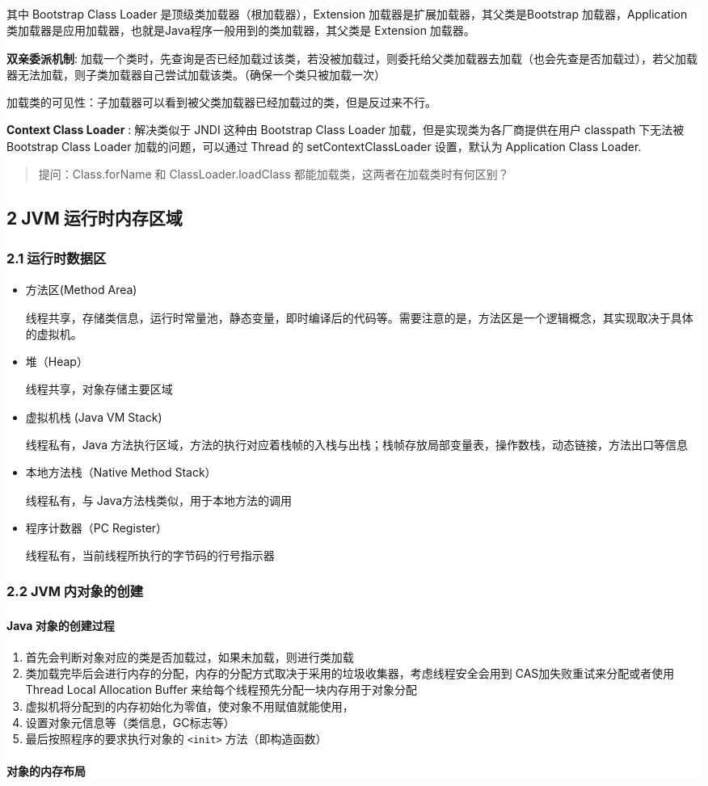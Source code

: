 其中 Bootstrap Class Loader 是顶级类加载器（根加载器），Extension 加载器是扩展加载器，其父类是Bootstrap 加载器，Application 类加载器是应用加载器，也就是Java程序一般用到的类加载器，其父类是 Extension 加载器。

**双亲委派机制**: 加载一个类时，先查询是否已经加载过该类，若没被加载过，则委托给父类加载器去加载（也会先查是否加载过），若父加载器无法加载，则子类加载器自己尝试加载该类。（确保一个类只被加载一次）

加载类的可见性：子加载器可以看到被父类加载器已经加载过的类，但是反过来不行。

**Context Class Loader** : 解决类似于 JNDI 这种由 Bootstrap Class Loader 加载，但是实现类为各厂商提供在用户 classpath 下无法被Bootstrap Class Loader 加载的问题，可以通过 Thread 的 setContextClassLoader 设置，默认为 Application Class Loader.

> 提问：Class.forName 和 ClassLoader.loadClass 都能加载类，这两者在加载类时有何区别？

## 2 JVM 运行时内存区域

### 2.1 运行时数据区

- 方法区(Method Area)

  线程共享，存储类信息，运行时常量池，静态变量，即时编译后的代码等。需要注意的是，方法区是一个逻辑概念，其实现取决于具体的虚拟机。

- 堆（Heap）

  线程共享，对象存储主要区域

- 虚拟机栈 (Java VM Stack)

  线程私有，Java 方法执行区域，方法的执行对应着栈帧的入栈与出栈；栈帧存放局部变量表，操作数栈，动态链接，方法出口等信息

- 本地方法栈（Native Method Stack）

  线程私有，与 Java方法栈类似，用于本地方法的调用

- 程序计数器（PC Register）

  线程私有，当前线程所执行的字节码的行号指示器

### 2.2 JVM 内对象的创建

#### Java 对象的创建过程

1. 首先会判断对象对应的类是否加载过，如果未加载，则进行类加载
2. 类加载完毕后会进行内存的分配，内存的分配方式取决于采用的垃圾收集器，考虑线程安全会用到 CAS加失败重试来分配或者使用 Thread Local Allocation Buffer 来给每个线程预先分配一块内存用于对象分配
3. 虚拟机将分配到的内存初始化为零值，使对象不用赋值就能使用，
4. 设置对象元信息等（类信息，GC标志等）
5. 最后按照程序的要求执行对象的 `<init>` 方法（即构造函数）

#### 对象的内存布局
